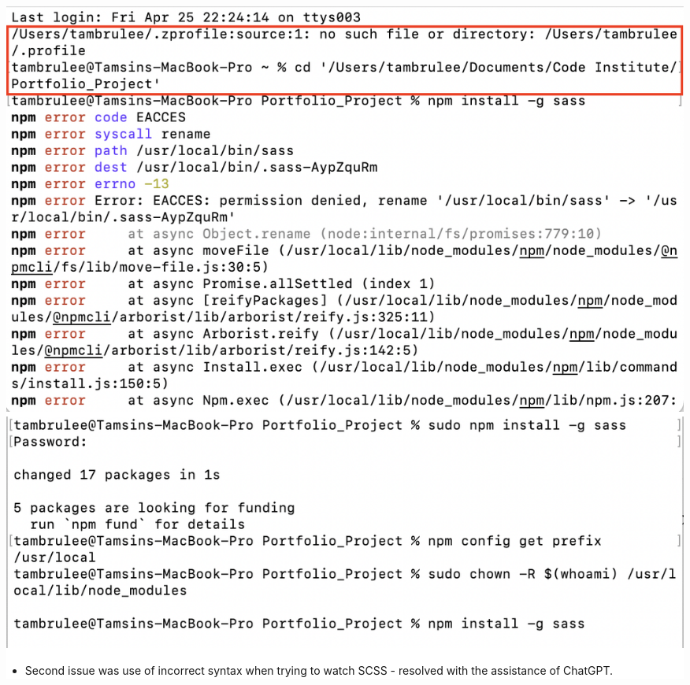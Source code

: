 <img src="assets/images/read-me-imgs/code-testing/installing-scss-2.png" alt="Screenshot of npm/sudo scss loading error message in macOS terminal">
<img src="assets/images/read-me-imgs/code-testing/installing-scss-3.png" alt="Screenshot of npm/sudo scss loading error message in macOS terminal">

* Second issue was use of incorrect syntax when trying to watch SCSS - resolved with the assistance of ChatGPT.